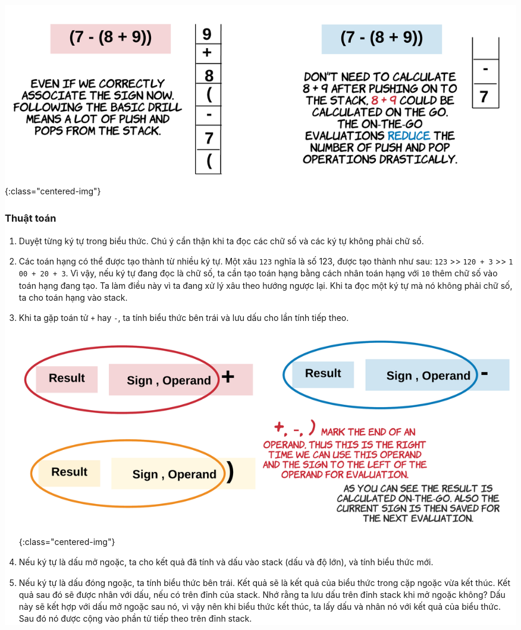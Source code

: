 ![](../assets/LeetCode/basic_calculator/figure4.png){:class="centered-img"}

### Thuật toán

1. Duyệt từng ký tự trong biểu thức. Chú ý cẩn thận khi ta đọc các chữ số và các ký tự không phải chữ số.
2. Các toán hạng có thể được tạo thành từ nhiều ký tự. Một xâu `123` nghĩa là số $123$, được tạo thành như sau: `123` >> `120 + 3` >> `100 + 20 + 3`. Vì vậy, nếu ký tự đang đọc là chữ số, ta cần tạo toán hạng bằng cách nhân toán hạng với `10` thêm chữ số vào toán hạng đang tạo. Ta làm điều này vì ta đang xử lý xâu theo hướng ngược lại. Khi ta đọc một ký tự mà nó không phải chữ số, ta cho toán hạng vào stack.
3. Khi ta gặp toán tử `+` hay `-`, ta tính biểu thức bên trái và lưu dấu cho lần tính tiếp theo.

    ![](../assets/LeetCode/basic_calculator/figure5.png){:class="centered-img"}

4. Nếu ký tự là dấu mở ngoặc, ta cho kết quả đã tính và dấu vào stack (dấu và độ lớn), và tính biểu thức mới.
5. Nếu ký tự là dấu đóng ngoặc, ta tính biểu thức bên trái. Kết quả sẽ là kết quả của biểu thức trong cặp ngoặc vừa kết thúc. Kết quả sau đó sẽ được nhân với dấu, nếu có trên đỉnh của stack. Nhớ rằng ta lưu dấu trên đỉnh stack khi mở ngoặc không? Dấu này sẽ kết hợp với dấu mở ngoặc sau nó, vì vậy nên khi biểu thức kết thúc, ta lấy dấu và nhân nó với kết quả của biểu thức. Sau đó nó được cộng vào phần tử tiếp theo trên đỉnh stack.
